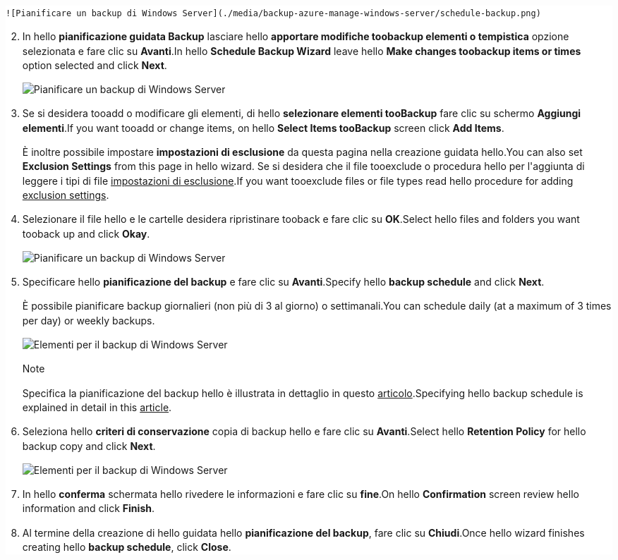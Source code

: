    ![Pianificare un backup di Windows Server](./media/backup-azure-manage-windows-server/schedule-backup.png)
2. <span data-ttu-id="b45b4-219">In hello **pianificazione guidata Backup** lasciare hello **apportare modifiche toobackup elementi o tempistica** opzione selezionata e fare clic su **Avanti**.</span><span class="sxs-lookup"><span data-stu-id="b45b4-219">In hello **Schedule Backup Wizard** leave hello **Make changes toobackup items or times** option selected and click **Next**.</span></span>

    ![Pianificare un backup di Windows Server](./media/backup-azure-manage-windows-server/modify-or-stop-a-scheduled-backup.png)
3. <span data-ttu-id="b45b4-221">Se si desidera tooadd o modificare gli elementi, di hello **selezionare elementi tooBackup** fare clic su schermo **Aggiungi elementi**.</span><span class="sxs-lookup"><span data-stu-id="b45b4-221">If you want tooadd or change items, on hello **Select Items tooBackup** screen click **Add Items**.</span></span>

    <span data-ttu-id="b45b4-222">È inoltre possibile impostare **impostazioni di esclusione** da questa pagina nella creazione guidata hello.</span><span class="sxs-lookup"><span data-stu-id="b45b4-222">You can also set **Exclusion Settings** from this page in hello wizard.</span></span> <span data-ttu-id="b45b4-223">Se si desidera che il file tooexclude o procedura hello per l'aggiunta di leggere i tipi di file [impostazioni di esclusione](#manage-exclusion-settings).</span><span class="sxs-lookup"><span data-stu-id="b45b4-223">If you want tooexclude files or file types read hello procedure for adding [exclusion settings](#manage-exclusion-settings).</span></span>
4. <span data-ttu-id="b45b4-224">Selezionare il file hello e le cartelle desidera ripristinare tooback e fare clic su **OK**.</span><span class="sxs-lookup"><span data-stu-id="b45b4-224">Select hello files and folders you want tooback up and click **Okay**.</span></span>

    ![Pianificare un backup di Windows Server](./media/backup-azure-manage-windows-server/add-items-modify.png)
5. <span data-ttu-id="b45b4-226">Specificare hello **pianificazione del backup** e fare clic su **Avanti**.</span><span class="sxs-lookup"><span data-stu-id="b45b4-226">Specify hello **backup schedule** and click **Next**.</span></span>

    <span data-ttu-id="b45b4-227">È possibile pianificare backup giornalieri (non più di 3 al giorno) o settimanali.</span><span class="sxs-lookup"><span data-stu-id="b45b4-227">You can schedule daily (at a maximum of 3 times per day) or weekly backups.</span></span>

    ![Elementi per il backup di Windows Server](./media/backup-azure-manage-windows-server/specify-backup-schedule-modify-close.png)

   > [!NOTE]
   > <span data-ttu-id="b45b4-229">Specifica la pianificazione del backup hello è illustrata in dettaglio in questo [articolo](backup-azure-backup-cloud-as-tape.md).</span><span class="sxs-lookup"><span data-stu-id="b45b4-229">Specifying hello backup schedule is explained in detail in this [article](backup-azure-backup-cloud-as-tape.md).</span></span>
   >

6. <span data-ttu-id="b45b4-230">Seleziona hello **criteri di conservazione** copia di backup hello e fare clic su **Avanti**.</span><span class="sxs-lookup"><span data-stu-id="b45b4-230">Select hello **Retention Policy** for hello backup copy and click **Next**.</span></span>

    ![Elementi per il backup di Windows Server](./media/backup-azure-manage-windows-server/select-retention-policy-modify.png)
7. <span data-ttu-id="b45b4-232">In hello **conferma** schermata hello rivedere le informazioni e fare clic su **fine**.</span><span class="sxs-lookup"><span data-stu-id="b45b4-232">On hello **Confirmation** screen review hello information and click **Finish**.</span></span>
8. <span data-ttu-id="b45b4-233">Al termine della creazione di hello guidata hello **pianificazione del backup**, fare clic su **Chiudi**.</span><span class="sxs-lookup"><span data-stu-id="b45b4-233">Once hello wizard finishes creating hello **backup schedule**, click **Close**.</span></span>
